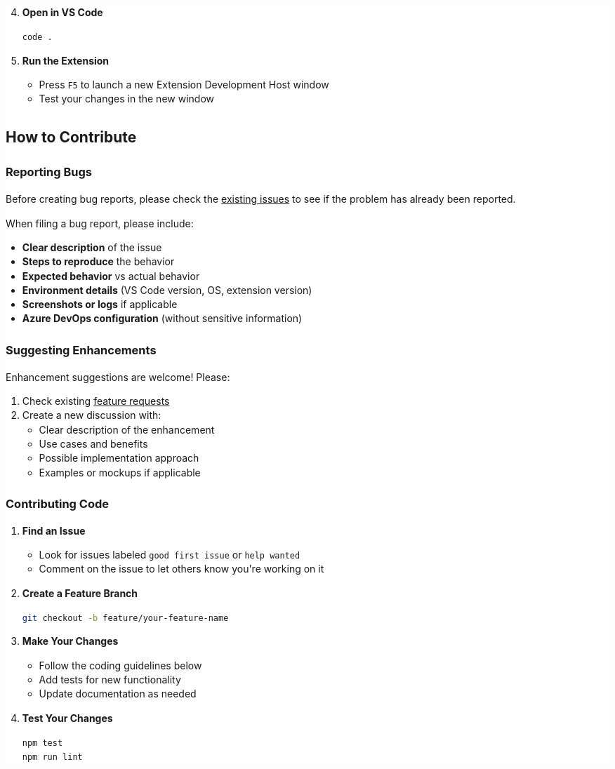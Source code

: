 4. **Open in VS Code**
   ```bash
   code .
   ```

5. **Run the Extension**
   - Press `F5` to launch a new Extension Development Host window
   - Test your changes in the new window

## How to Contribute

### Reporting Bugs

Before creating bug reports, please check the [existing issues](https://github.com/forgeflow/azdo-pr-code-reviewer/issues) to see if the problem has already been reported.

When filing a bug report, please include:

- **Clear description** of the issue
- **Steps to reproduce** the behavior
- **Expected behavior** vs actual behavior
- **Environment details** (VS Code version, OS, extension version)
- **Screenshots or logs** if applicable
- **Azure DevOps configuration** (without sensitive information)

### Suggesting Enhancements

Enhancement suggestions are welcome! Please:

1. Check existing [feature requests](https://github.com/forgeflow/azdo-pr-code-reviewer/discussions)
2. Create a new discussion with:
   - Clear description of the enhancement
   - Use cases and benefits
   - Possible implementation approach
   - Examples or mockups if applicable

### Contributing Code

1. **Find an Issue**
   - Look for issues labeled `good first issue` or `help wanted`
   - Comment on the issue to let others know you're working on it

2. **Create a Feature Branch**
   ```bash
   git checkout -b feature/your-feature-name
   ```

3. **Make Your Changes**
   - Follow the coding guidelines below
   - Add tests for new functionality
   - Update documentation as needed

4. **Test Your Changes**
   ```bash
   npm test
   npm run lint
   ```

